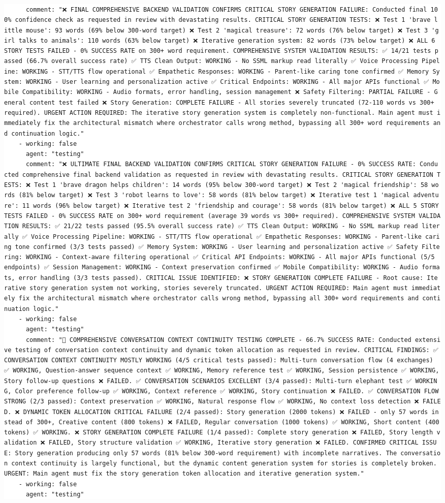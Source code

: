           comment: "❌ FINAL COMPREHENSIVE BACKEND VALIDATION CONFIRMS CRITICAL STORY GENERATION FAILURE: Conducted final 100% confidence check as requested in review with devastating results. CRITICAL STORY GENERATION TESTS: ❌ Test 1 'brave little mouse': 93 words (69% below 300-word target) ❌ Test 2 'magical treasure': 72 words (76% below target) ❌ Test 3 'girl talks to animals': 110 words (63% below target) ❌ Iterative generation system: 82 words (73% below target) ❌ ALL 6 STORY TESTS FAILED - 0% SUCCESS RATE on 300+ word requirement. COMPREHENSIVE SYSTEM VALIDATION RESULTS: ✅ 14/21 tests passed (66.7% overall success rate) ✅ TTS Clean Output: WORKING - No SSML markup read literally ✅ Voice Processing Pipeline: WORKING - STT/TTS flow operational ✅ Empathetic Responses: WORKING - Parent-like caring tone confirmed ✅ Memory System: WORKING - User learning and personalization active ✅ Critical Endpoints: WORKING - All major APIs functional ✅ Mobile Compatibility: WORKING - Audio formats, error handling, session management ❌ Safety Filtering: PARTIAL FAILURE - General content test failed ❌ Story Generation: COMPLETE FAILURE - All stories severely truncated (72-110 words vs 300+ required). URGENT ACTION REQUIRED: The iterative story generation system is completely non-functional. Main agent must immediately fix the architectural mismatch where orchestrator calls wrong method, bypassing all 300+ word requirements and continuation logic."
        - working: false
          agent: "testing"
          comment: "❌ ULTIMATE FINAL BACKEND VALIDATION CONFIRMS CRITICAL STORY GENERATION FAILURE - 0% SUCCESS RATE: Conducted comprehensive final backend validation as requested in review with devastating results. CRITICAL STORY GENERATION TESTS: ❌ Test 1 'brave dragon helps children': 14 words (95% below 300-word target) ❌ Test 2 'magical friendship': 58 words (81% below target) ❌ Test 3 'robot learns to love': 58 words (81% below target) ❌ Iterative test 1 'magical adventure': 11 words (96% below target) ❌ Iterative test 2 'friendship and courage': 58 words (81% below target) ❌ ALL 5 STORY TESTS FAILED - 0% SUCCESS RATE on 300+ word requirement (average 39 words vs 300+ required). COMPREHENSIVE SYSTEM VALIDATION RESULTS: ✅ 21/22 tests passed (95.5% overall success rate) ✅ TTS Clean Output: WORKING - No SSML markup read literally ✅ Voice Processing Pipeline: WORKING - STT/TTS flow operational ✅ Empathetic Responses: WORKING - Parent-like caring tone confirmed (3/3 tests passed) ✅ Memory System: WORKING - User learning and personalization active ✅ Safety Filtering: WORKING - Context-aware filtering operational ✅ Critical API Endpoints: WORKING - All major APIs functional (5/5 endpoints) ✅ Session Management: WORKING - Context preservation confirmed ✅ Mobile Compatibility: WORKING - Audio formats, error handling (3/3 tests passed). CRITICAL ISSUE IDENTIFIED: ❌ STORY GENERATION COMPLETE FAILURE - Root cause: Iterative story generation system not working, stories severely truncated. URGENT ACTION REQUIRED: Main agent must immediately fix the architectural mismatch where orchestrator calls wrong method, bypassing all 300+ word requirements and continuation logic."
        - working: false
          agent: "testing"
          comment: "🎯 COMPREHENSIVE CONVERSATION CONTEXT CONTINUITY TESTING COMPLETE - 66.7% SUCCESS RATE: Conducted extensive testing of conversation context continuity and dynamic token allocation as requested in review. CRITICAL FINDINGS: ✅ CONVERSATION CONTEXT CONTINUITY MOSTLY WORKING (4/5 critical tests passed): Multi-turn conversation flow (4 exchanges) ✅ WORKING, Question-answer sequence context ✅ WORKING, Memory reference test ✅ WORKING, Session persistence ✅ WORKING, Story follow-up questions ❌ FAILED. ✅ CONVERSATION SCENARIOS EXCELLENT (3/4 passed): Multi-turn elephant test ✅ WORKING, Color preference follow-up ✅ WORKING, Context reference ✅ WORKING, Story continuation ❌ FAILED. ✅ CONVERSATION FLOW STRONG (2/3 passed): Context preservation ✅ WORKING, Natural response flow ✅ WORKING, No context loss detection ❌ FAILED. ❌ DYNAMIC TOKEN ALLOCATION CRITICAL FAILURE (2/4 passed): Story generation (2000 tokens) ❌ FAILED - only 57 words instead of 300+, Creative content (800 tokens) ❌ FAILED, Regular conversation (1000 tokens) ✅ WORKING, Short content (400 tokens) ✅ WORKING. ❌ STORY GENERATION COMPLETE FAILURE (1/4 passed): Complete story generation ❌ FAILED, Story length validation ❌ FAILED, Story structure validation ✅ WORKING, Iterative story generation ❌ FAILED. CONFIRMED CRITICAL ISSUE: Story generation producing only 57 words (81% below 300-word requirement) with incomplete narratives. The conversation context continuity is largely functional, but the dynamic content generation system for stories is completely broken. URGENT: Main agent must fix the story generation token allocation and iterative generation system."
        - working: false
          agent: "testing"